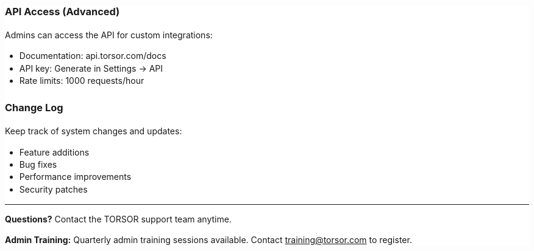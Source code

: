 ### API Access (Advanced)

Admins can access the API for custom integrations:
- Documentation: api.torsor.com/docs
- API key: Generate in Settings → API
- Rate limits: 1000 requests/hour

### Change Log

Keep track of system changes and updates:
- Feature additions
- Bug fixes
- Performance improvements
- Security patches

---

**Questions?** Contact the TORSOR support team anytime.

**Admin Training:** Quarterly admin training sessions available. Contact training@torsor.com to register.

